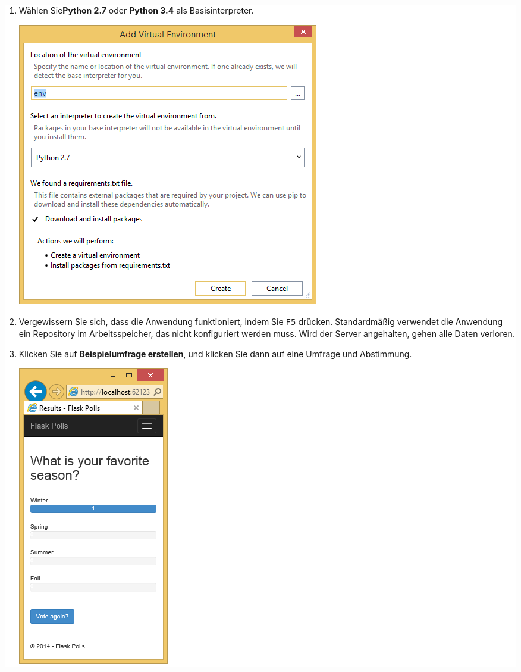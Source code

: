 1.  Wählen Sie**Python 2.7** oder **Python 3.4** als Basisinterpreter.

  	![Dialogfeld für das Hinzufügen der virtuellen Umgebung](./media/web-sites-python-ptvs-flask-table-storage/PollsCommonAddVirtualEnv.png)

1.  Vergewissern Sie sich, dass die Anwendung funktioniert, indem Sie <kbd>F5</kbd> drücken.  Standardmäßig verwendet die Anwendung ein Repository im Arbeitsspeicher, das nicht konfiguriert werden muss.  Wird der Server angehalten, gehen alle Daten verloren.

1.  Klicken Sie auf **Beispielumfrage erstellen**, und klicken Sie dann auf eine Umfrage und Abstimmung.

  	![Webbrowser](./media/web-sites-python-ptvs-flask-table-storage/PollsFlaskInMemoryBrowser.png)
